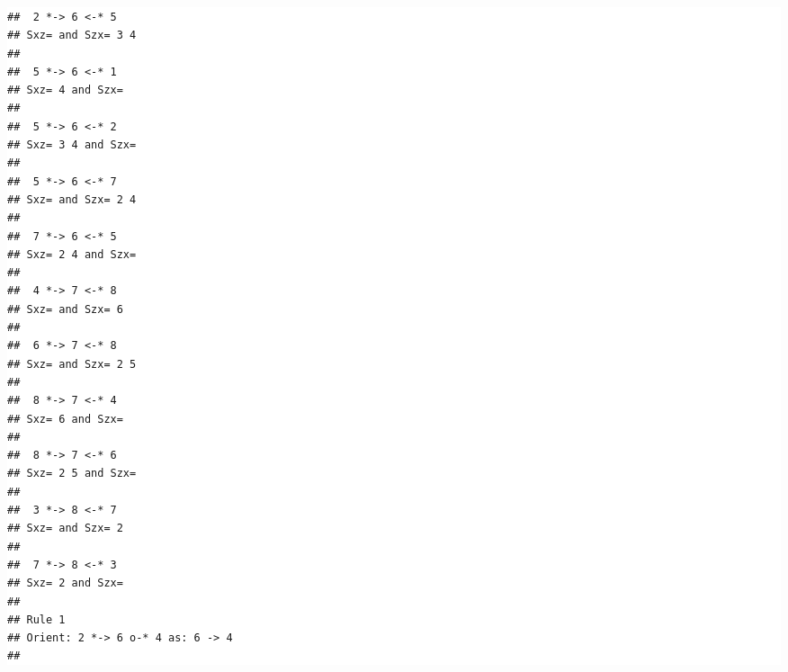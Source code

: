     ##  2 *-> 6 <-* 5 
    ## Sxz= and Szx= 3 4 
    ## 
    ##  5 *-> 6 <-* 1 
    ## Sxz= 4 and Szx= 
    ## 
    ##  5 *-> 6 <-* 2 
    ## Sxz= 3 4 and Szx= 
    ## 
    ##  5 *-> 6 <-* 7 
    ## Sxz= and Szx= 2 4 
    ## 
    ##  7 *-> 6 <-* 5 
    ## Sxz= 2 4 and Szx= 
    ## 
    ##  4 *-> 7 <-* 8 
    ## Sxz= and Szx= 6 
    ## 
    ##  6 *-> 7 <-* 8 
    ## Sxz= and Szx= 2 5 
    ## 
    ##  8 *-> 7 <-* 4 
    ## Sxz= 6 and Szx= 
    ## 
    ##  8 *-> 7 <-* 6 
    ## Sxz= 2 5 and Szx= 
    ## 
    ##  3 *-> 8 <-* 7 
    ## Sxz= and Szx= 2 
    ## 
    ##  7 *-> 8 <-* 3 
    ## Sxz= 2 and Szx= 
    ## 
    ## Rule 1 
    ## Orient: 2 *-> 6 o-* 4 as: 6 -> 4 
    ## 